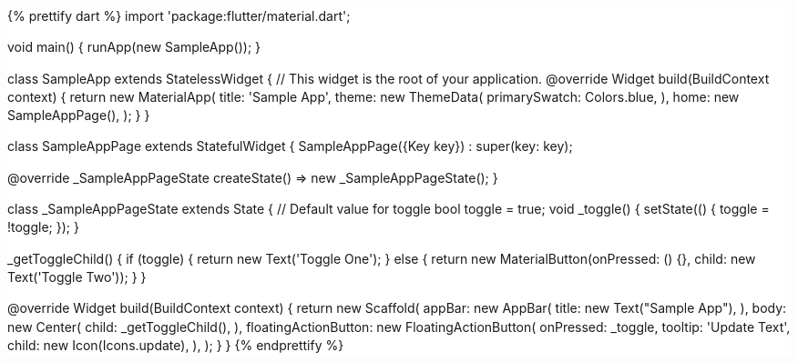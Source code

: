 
{% prettify dart %}
import 'package:flutter/material.dart';

void main() {
  runApp(new SampleApp());
}

class SampleApp extends StatelessWidget {
  // This widget is the root of your application.
  @override
  Widget build(BuildContext context) {
    return new MaterialApp(
      title: 'Sample App',
      theme: new ThemeData(
        primarySwatch: Colors.blue,
      ),
      home: new SampleAppPage(),
    );
  }
}

class SampleAppPage extends StatefulWidget {
  SampleAppPage({Key key}) : super(key: key);

  @override
  _SampleAppPageState createState() => new _SampleAppPageState();
}

class _SampleAppPageState extends State<SampleAppPage> {
  // Default value for toggle
  bool toggle = true;
  void _toggle() {
    setState(() {
      toggle = !toggle;
    });
  }

  _getToggleChild() {
    if (toggle) {
      return new Text('Toggle One');
    } else {
      return new MaterialButton(onPressed: () {}, child: new Text('Toggle Two'));
    }
  }

  @override
  Widget build(BuildContext context) {
    return new Scaffold(
      appBar: new AppBar(
        title: new Text("Sample App"),
      ),
      body: new Center(
        child: _getToggleChild(),
      ),
      floatingActionButton: new FloatingActionButton(
        onPressed: _toggle,
        tooltip: 'Update Text',
        child: new Icon(Icons.update),
      ),
    );
  }
}
{% endprettify %}
